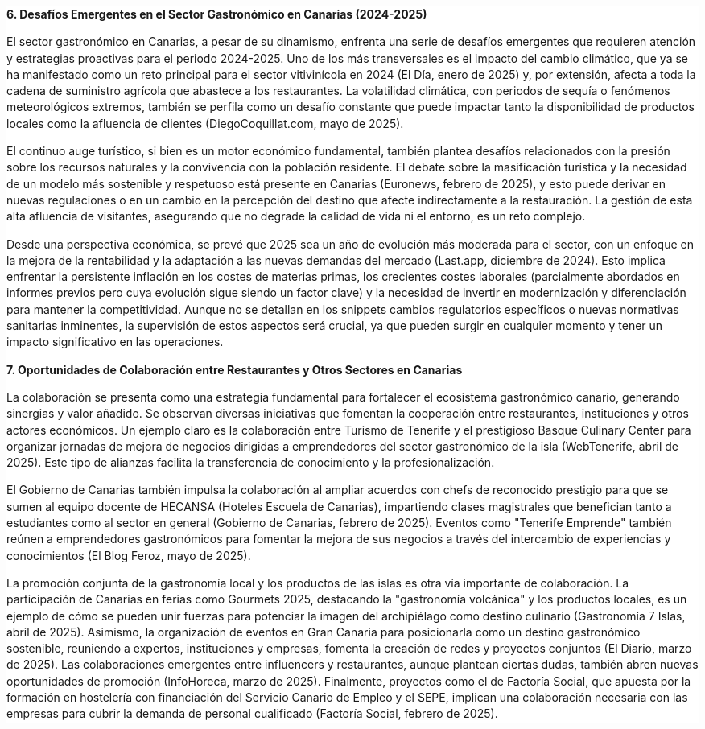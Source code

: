 


**6. Desafíos Emergentes en el Sector Gastronómico en Canarias (2024-2025)**

El sector gastronómico en Canarias, a pesar de su dinamismo, enfrenta una serie de desafíos emergentes que requieren atención y estrategias proactivas para el periodo 2024-2025. Uno de los más transversales es el impacto del cambio climático, que ya se ha manifestado como un reto principal para el sector vitivinícola en 2024 (El Día, enero de 2025) y, por extensión, afecta a toda la cadena de suministro agrícola que abastece a los restaurantes. La volatilidad climática, con periodos de sequía o fenómenos meteorológicos extremos, también se perfila como un desafío constante que puede impactar tanto la disponibilidad de productos locales como la afluencia de clientes (DiegoCoquillat.com, mayo de 2025).

El continuo auge turístico, si bien es un motor económico fundamental, también plantea desafíos relacionados con la presión sobre los recursos naturales y la convivencia con la población residente. El debate sobre la masificación turística y la necesidad de un modelo más sostenible y respetuoso está presente en Canarias (Euronews, febrero de 2025), y esto puede derivar en nuevas regulaciones o en un cambio en la percepción del destino que afecte indirectamente a la restauración. La gestión de esta alta afluencia de visitantes, asegurando que no degrade la calidad de vida ni el entorno, es un reto complejo.

Desde una perspectiva económica, se prevé que 2025 sea un año de evolución más moderada para el sector, con un enfoque en la mejora de la rentabilidad y la adaptación a las nuevas demandas del mercado (Last.app, diciembre de 2024). Esto implica enfrentar la persistente inflación en los costes de materias primas, los crecientes costes laborales (parcialmente abordados en informes previos pero cuya evolución sigue siendo un factor clave) y la necesidad de invertir en modernización y diferenciación para mantener la competitividad. Aunque no se detallan en los snippets cambios regulatorios específicos o nuevas normativas sanitarias inminentes, la supervisión de estos aspectos será crucial, ya que pueden surgir en cualquier momento y tener un impacto significativo en las operaciones.

**7. Oportunidades de Colaboración entre Restaurantes y Otros Sectores en Canarias**

La colaboración se presenta como una estrategia fundamental para fortalecer el ecosistema gastronómico canario, generando sinergias y valor añadido. Se observan diversas iniciativas que fomentan la cooperación entre restaurantes, instituciones y otros actores económicos. Un ejemplo claro es la colaboración entre Turismo de Tenerife y el prestigioso Basque Culinary Center para organizar jornadas de mejora de negocios dirigidas a emprendedores del sector gastronómico de la isla (WebTenerife, abril de 2025). Este tipo de alianzas facilita la transferencia de conocimiento y la profesionalización.

El Gobierno de Canarias también impulsa la colaboración al ampliar acuerdos con chefs de reconocido prestigio para que se sumen al equipo docente de HECANSA (Hoteles Escuela de Canarias), impartiendo clases magistrales que benefician tanto a estudiantes como al sector en general (Gobierno de Canarias, febrero de 2025). Eventos como "Tenerife Emprende" también reúnen a emprendedores gastronómicos para fomentar la mejora de sus negocios a través del intercambio de experiencias y conocimientos (El Blog Feroz, mayo de 2025).

La promoción conjunta de la gastronomía local y los productos de las islas es otra vía importante de colaboración. La participación de Canarias en ferias como Gourmets 2025, destacando la "gastronomía volcánica" y los productos locales, es un ejemplo de cómo se pueden unir fuerzas para potenciar la imagen del archipiélago como destino culinario (Gastronomía 7 Islas, abril de 2025). Asimismo, la organización de eventos en Gran Canaria para posicionarla como un destino gastronómico sostenible, reuniendo a expertos, instituciones y empresas, fomenta la creación de redes y proyectos conjuntos (El Diario, marzo de 2025). Las colaboraciones emergentes entre influencers y restaurantes, aunque plantean ciertas dudas, también abren nuevas oportunidades de promoción (InfoHoreca, marzo de 2025). Finalmente, proyectos como el de Factoría Social, que apuesta por la formación en hostelería con financiación del Servicio Canario de Empleo y el SEPE, implican una colaboración necesaria con las empresas para cubrir la demanda de personal cualificado (Factoría Social, febrero de 2025).
